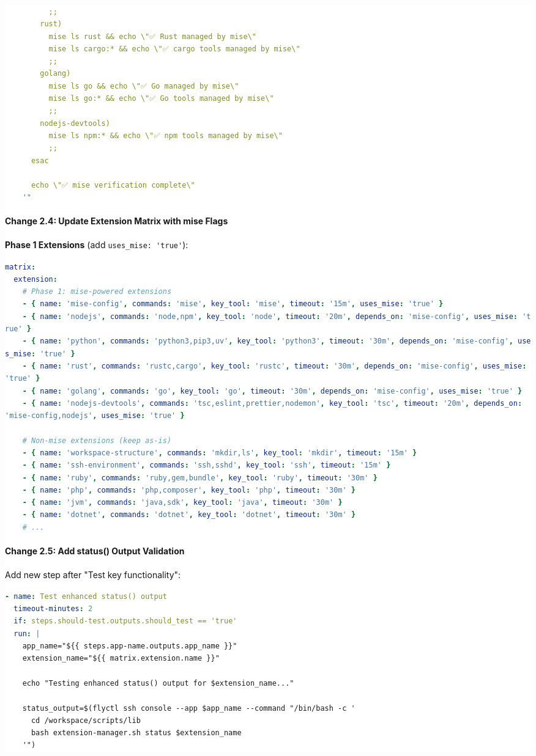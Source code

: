 ```yaml
          ;;
        rust)
          mise ls rust && echo \"✅ Rust managed by mise\"
          mise ls cargo:* && echo \"✅ cargo tools managed by mise\"
          ;;
        golang)
          mise ls go && echo \"✅ Go managed by mise\"
          mise ls go:* && echo \"✅ Go tools managed by mise\"
          ;;
        nodejs-devtools)
          mise ls npm:* && echo \"✅ npm tools managed by mise\"
          ;;
      esac

      echo \"✅ mise verification complete\"
    '"
```

#### Change 2.4: Update Extension Matrix with mise Flags

**Phase 1 Extensions** (add `uses_mise: 'true'`):
```yaml
matrix:
  extension:
    # Phase 1: mise-powered extensions
    - { name: 'mise-config', commands: 'mise', key_tool: 'mise', timeout: '15m', uses_mise: 'true' }
    - { name: 'nodejs', commands: 'node,npm', key_tool: 'node', timeout: '20m', depends_on: 'mise-config', uses_mise: 'true' }
    - { name: 'python', commands: 'python3,pip3,uv', key_tool: 'python3', timeout: '30m', depends_on: 'mise-config', uses_mise: 'true' }
    - { name: 'rust', commands: 'rustc,cargo', key_tool: 'rustc', timeout: '30m', depends_on: 'mise-config', uses_mise: 'true' }
    - { name: 'golang', commands: 'go', key_tool: 'go', timeout: '30m', depends_on: 'mise-config', uses_mise: 'true' }
    - { name: 'nodejs-devtools', commands: 'tsc,eslint,prettier,nodemon', key_tool: 'tsc', timeout: '20m', depends_on: 'mise-config,nodejs', uses_mise: 'true' }

    # Non-mise extensions (keep as-is)
    - { name: 'workspace-structure', commands: 'mkdir,ls', key_tool: 'mkdir', timeout: '15m' }
    - { name: 'ssh-environment', commands: 'ssh,sshd', key_tool: 'ssh', timeout: '15m' }
    - { name: 'ruby', commands: 'ruby,gem,bundle', key_tool: 'ruby', timeout: '30m' }
    - { name: 'php', commands: 'php,composer', key_tool: 'php', timeout: '30m' }
    - { name: 'jvm', commands: 'java,sdk', key_tool: 'java', timeout: '30m' }
    - { name: 'dotnet', commands: 'dotnet', key_tool: 'dotnet', timeout: '30m' }
    # ...
```

#### Change 2.5: Add status() Output Validation

Add new step after "Test key functionality":
```yaml
- name: Test enhanced status() output
  timeout-minutes: 2
  if: steps.should-test.outputs.should_test == 'true'
  run: |
    app_name="${{ steps.app-name.outputs.app_name }}"
    extension_name="${{ matrix.extension.name }}"

    echo "Testing enhanced status() output for $extension_name..."

    status_output=$(flyctl ssh console --app $app_name --command "/bin/bash -c '
      cd /workspace/scripts/lib
      bash extension-manager.sh status $extension_name
    '")
```